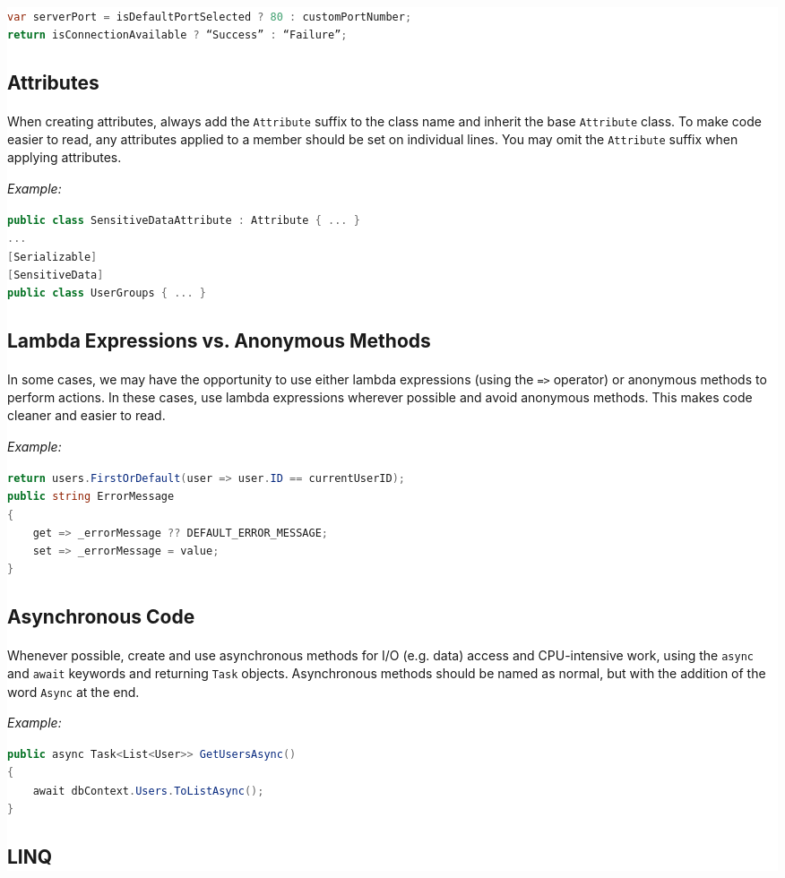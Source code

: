```csharp
var serverPort = isDefaultPortSelected ? 80 : customPortNumber;
return isConnectionAvailable ? “Success” : “Failure”;
```

## Attributes

When creating attributes, always add the `Attribute` suffix to the class name and inherit the base `Attribute` class. To make code easier to read, any attributes applied to a member should be set on individual lines. You may omit the `Attribute` suffix when applying attributes.

_Example:_

```csharp
public class SensitiveDataAttribute : Attribute { ... }
...
[Serializable]
[SensitiveData]
public class UserGroups { ... }
```

## Lambda Expressions vs. Anonymous Methods

In some cases, we may have the opportunity to use either lambda expressions (using the `=>` operator) or anonymous methods to perform actions. In these cases, use lambda expressions wherever possible and avoid anonymous methods. This makes code cleaner and easier to read.

_Example:_

```csharp
return users.FirstOrDefault(user => user.ID == currentUserID);
public string ErrorMessage
{
    get => _errorMessage ?? DEFAULT_ERROR_MESSAGE;
    set => _errorMessage = value;
}
```

## Asynchronous Code
Whenever possible, create and use asynchronous methods for I/O (e.g. data) access and CPU-intensive work, using the `async` and `await` keywords and returning `Task` objects. Asynchronous methods should be named as normal, but with the addition of the word `Async` at the end.

_Example:_

```csharp
public async Task<List<User>> GetUsersAsync()
{
    await dbContext.Users.ToListAsync();
}
```

## LINQ
